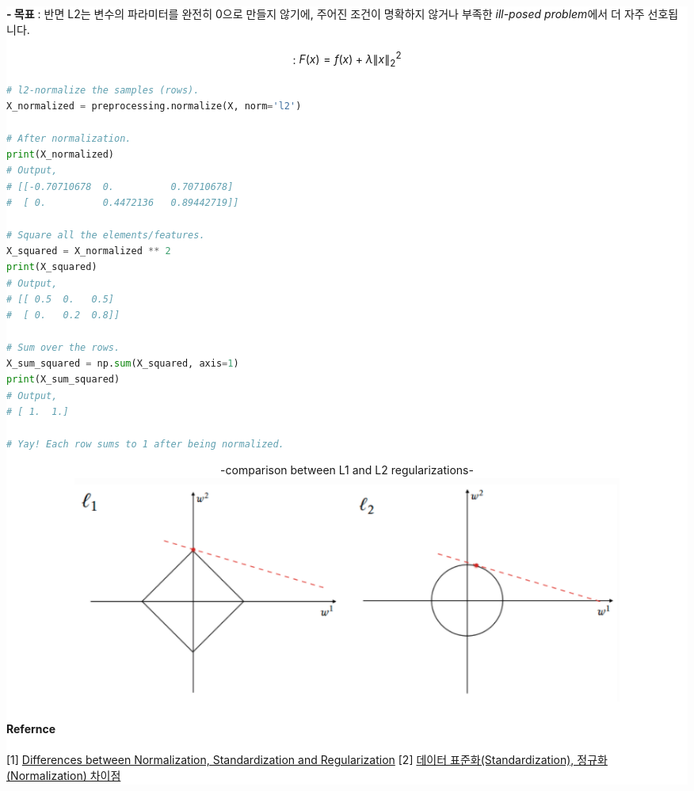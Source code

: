 
**- 목표** : 반면 L2는 변수의 파라미터를 완전히 0으로 만들지 않기에,
주어진 조건이 명확하지 않거나 부족한 *ill-posed problem*에서 더 자주 선호됩니다.
<center>

  : $F(x) = f(x) + \lambda {\lVert x \rVert}_2^2$
</center>


```python
# l2-normalize the samples (rows).
X_normalized = preprocessing.normalize(X, norm='l2')

# After normalization.
print(X_normalized)
# Output,
# [[-0.70710678  0.          0.70710678]
#  [ 0.          0.4472136   0.89442719]]

# Square all the elements/features.
X_squared = X_normalized ** 2
print(X_squared)
# Output,
# [[ 0.5  0.   0.5]
#  [ 0.   0.2  0.8]]

# Sum over the rows.
X_sum_squared = np.sum(X_squared, axis=1)
print(X_sum_squared)
# Output,
# [ 1.  1.]

# Yay! Each row sums to 1 after being normalized.
```

<center>
-comparison between L1 and L2 regularizations-

<img src = '/assets/scaling_1.png' width = '80%'>

</center>

#### Refernce
[1] [Differences between Normalization, Standardization and Regularization](https://maristie.com/2018/02/Normalization-Standardization-and-Regularization)
[2] [데이터 표준화(Standardization), 정규화(Normalization) 차이점](https://soo-jjeong.tistory.com/123)
